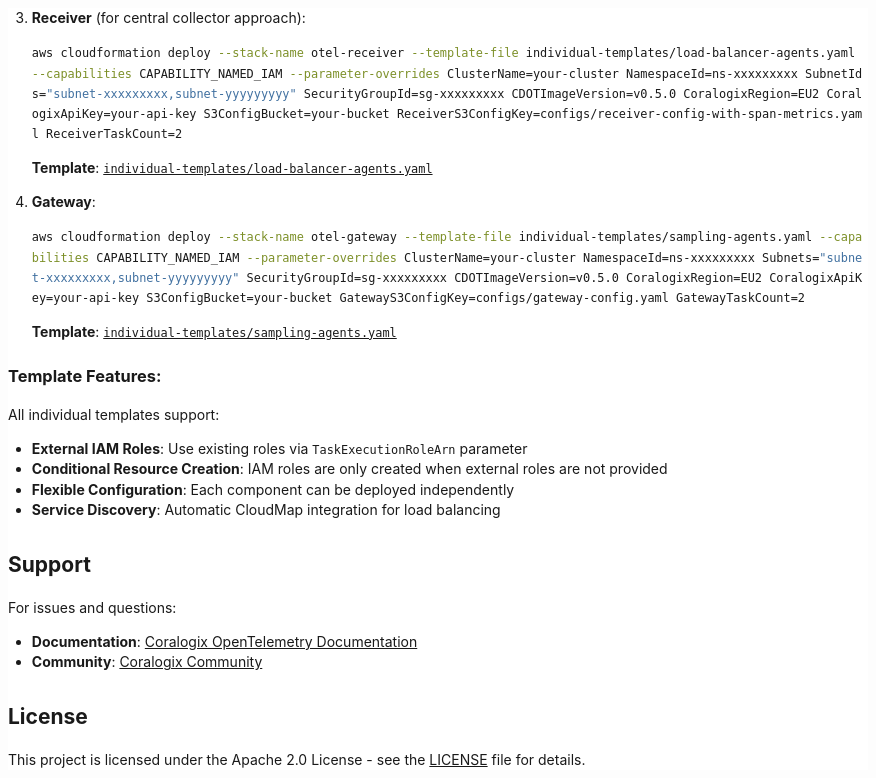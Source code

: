 3. **Receiver** (for central collector approach):
   ```bash
   aws cloudformation deploy --stack-name otel-receiver --template-file individual-templates/load-balancer-agents.yaml --capabilities CAPABILITY_NAMED_IAM --parameter-overrides ClusterName=your-cluster NamespaceId=ns-xxxxxxxxx SubnetIds="subnet-xxxxxxxxx,subnet-yyyyyyyyy" SecurityGroupId=sg-xxxxxxxxx CDOTImageVersion=v0.5.0 CoralogixRegion=EU2 CoralogixApiKey=your-api-key S3ConfigBucket=your-bucket ReceiverS3ConfigKey=configs/receiver-config-with-span-metrics.yaml ReceiverTaskCount=2
   ```
   **Template**: [`individual-templates/load-balancer-agents.yaml`](individual-templates/load-balancer-agents.yaml)

4. **Gateway**:
   ```bash
   aws cloudformation deploy --stack-name otel-gateway --template-file individual-templates/sampling-agents.yaml --capabilities CAPABILITY_NAMED_IAM --parameter-overrides ClusterName=your-cluster NamespaceId=ns-xxxxxxxxx Subnets="subnet-xxxxxxxxx,subnet-yyyyyyyyy" SecurityGroupId=sg-xxxxxxxxx CDOTImageVersion=v0.5.0 CoralogixRegion=EU2 CoralogixApiKey=your-api-key S3ConfigBucket=your-bucket GatewayS3ConfigKey=configs/gateway-config.yaml GatewayTaskCount=2
   ```
   **Template**: [`individual-templates/sampling-agents.yaml`](individual-templates/sampling-agents.yaml)

### Template Features:

All individual templates support:
- **External IAM Roles**: Use existing roles via `TaskExecutionRoleArn` parameter
- **Conditional Resource Creation**: IAM roles are only created when external roles are not provided
- **Flexible Configuration**: Each component can be deployed independently
- **Service Discovery**: Automatic CloudMap integration for load balancing

## Support

For issues and questions:

- **Documentation**: [Coralogix OpenTelemetry Documentation](https://coralogix.com/docs/opentelemetry/)
- **Community**: [Coralogix Community](https://community.coralogix.com/)

## License

This project is licensed under the Apache 2.0 License - see the [LICENSE](LICENSE) file for details.
